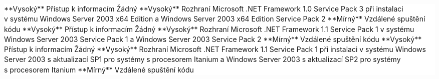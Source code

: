 </td>
<td style="border:1px solid black;">
**Vysoký**  
Přístup k informacím

</td>
<td style="border:1px solid black;">
Žádný
</td>
<td style="border:1px solid black;">
**Vysoký**
</td>
</tr>
<tr>
<td style="border:1px solid black;">
Rozhraní Microsoft .NET Framework 1.0 Service Pack 3 při instalaci v systému Windows Server 2003 x64 Edition a Windows Server 2003 x64 Edition Service Pack 2
</td>
<td style="border:1px solid black;">
**Mírný**  
Vzdálené spuštění kódu

</td>
<td style="border:1px solid black;">
**Vysoký**  
Přístup k informacím

</td>
<td style="border:1px solid black;">
Žádný
</td>
<td style="border:1px solid black;">
**Vysoký**
</td>
</tr>
<tr class="alternateRow">
<td style="border:1px solid black;">
Rozhraní Microsoft .NET Framework 1.1 Service Pack 1 v systému Windows Server 2003 Service Pack 1 a Windows Server 2003 Service Pack 2
</td>
<td style="border:1px solid black;">
**Mírný**  
Vzdálené spuštění kódu

</td>
<td style="border:1px solid black;">
**Vysoký**  
Přístup k informacím

</td>
<td style="border:1px solid black;">
Žádný
</td>
<td style="border:1px solid black;">
**Vysoký**
</td>
</tr>
<tr>
<td style="border:1px solid black;">
Rozhraní Microsoft .NET Framework 1.1 Service Pack 1 při instalaci v systému Windows Server 2003 s aktualizací SP1 pro systémy s procesorem Itanium a Windows Server 2003 s aktualizací SP2 pro systémy s procesorem Itanium
</td>
<td style="border:1px solid black;">
**Mírný**  
Vzdálené spuštění kódu